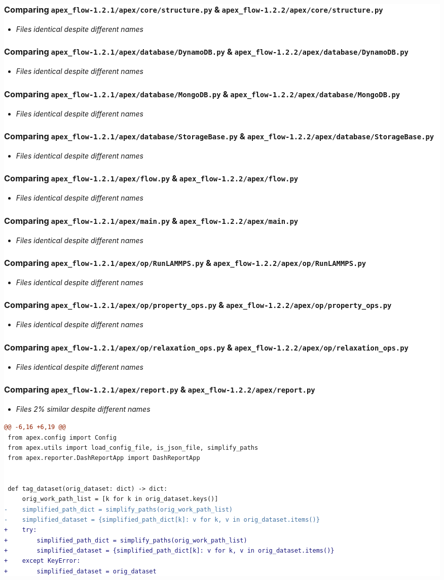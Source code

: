 ### Comparing `apex_flow-1.2.1/apex/core/structure.py` & `apex_flow-1.2.2/apex/core/structure.py`

 * *Files identical despite different names*

### Comparing `apex_flow-1.2.1/apex/database/DynamoDB.py` & `apex_flow-1.2.2/apex/database/DynamoDB.py`

 * *Files identical despite different names*

### Comparing `apex_flow-1.2.1/apex/database/MongoDB.py` & `apex_flow-1.2.2/apex/database/MongoDB.py`

 * *Files identical despite different names*

### Comparing `apex_flow-1.2.1/apex/database/StorageBase.py` & `apex_flow-1.2.2/apex/database/StorageBase.py`

 * *Files identical despite different names*

### Comparing `apex_flow-1.2.1/apex/flow.py` & `apex_flow-1.2.2/apex/flow.py`

 * *Files identical despite different names*

### Comparing `apex_flow-1.2.1/apex/main.py` & `apex_flow-1.2.2/apex/main.py`

 * *Files identical despite different names*

### Comparing `apex_flow-1.2.1/apex/op/RunLAMMPS.py` & `apex_flow-1.2.2/apex/op/RunLAMMPS.py`

 * *Files identical despite different names*

### Comparing `apex_flow-1.2.1/apex/op/property_ops.py` & `apex_flow-1.2.2/apex/op/property_ops.py`

 * *Files identical despite different names*

### Comparing `apex_flow-1.2.1/apex/op/relaxation_ops.py` & `apex_flow-1.2.2/apex/op/relaxation_ops.py`

 * *Files identical despite different names*

### Comparing `apex_flow-1.2.1/apex/report.py` & `apex_flow-1.2.2/apex/report.py`

 * *Files 2% similar despite different names*

```diff
@@ -6,16 +6,19 @@
 from apex.config import Config
 from apex.utils import load_config_file, is_json_file, simplify_paths
 from apex.reporter.DashReportApp import DashReportApp
 
 
 def tag_dataset(orig_dataset: dict) -> dict:
     orig_work_path_list = [k for k in orig_dataset.keys()]
-    simplified_path_dict = simplify_paths(orig_work_path_list)
-    simplified_dataset = {simplified_path_dict[k]: v for k, v in orig_dataset.items()}
+    try:
+        simplified_path_dict = simplify_paths(orig_work_path_list)
+        simplified_dataset = {simplified_path_dict[k]: v for k, v in orig_dataset.items()}
+    except KeyError:
+        simplified_dataset = orig_dataset
```
